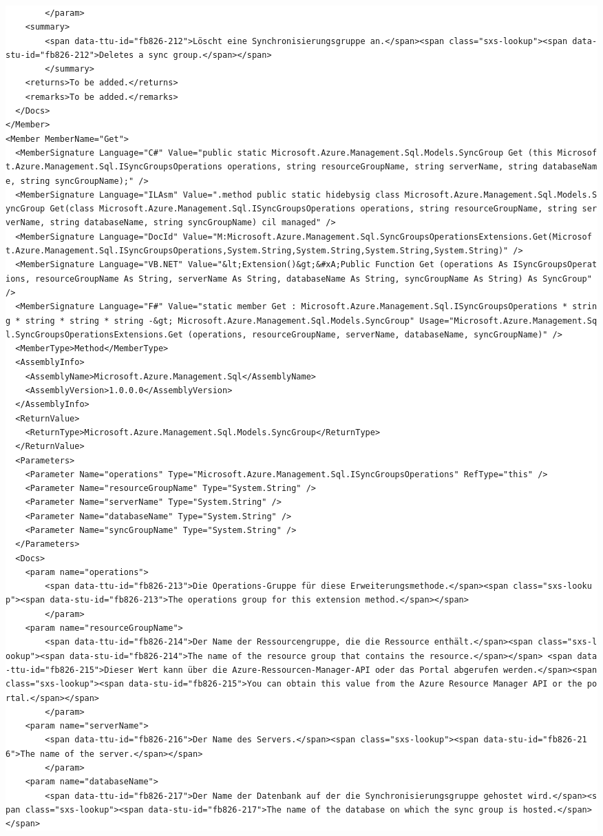             </param>
        <summary>
            <span data-ttu-id="fb826-212">Löscht eine Synchronisierungsgruppe an.</span><span class="sxs-lookup"><span data-stu-id="fb826-212">Deletes a sync group.</span></span>
            </summary>
        <returns>To be added.</returns>
        <remarks>To be added.</remarks>
      </Docs>
    </Member>
    <Member MemberName="Get">
      <MemberSignature Language="C#" Value="public static Microsoft.Azure.Management.Sql.Models.SyncGroup Get (this Microsoft.Azure.Management.Sql.ISyncGroupsOperations operations, string resourceGroupName, string serverName, string databaseName, string syncGroupName);" />
      <MemberSignature Language="ILAsm" Value=".method public static hidebysig class Microsoft.Azure.Management.Sql.Models.SyncGroup Get(class Microsoft.Azure.Management.Sql.ISyncGroupsOperations operations, string resourceGroupName, string serverName, string databaseName, string syncGroupName) cil managed" />
      <MemberSignature Language="DocId" Value="M:Microsoft.Azure.Management.Sql.SyncGroupsOperationsExtensions.Get(Microsoft.Azure.Management.Sql.ISyncGroupsOperations,System.String,System.String,System.String,System.String)" />
      <MemberSignature Language="VB.NET" Value="&lt;Extension()&gt;&#xA;Public Function Get (operations As ISyncGroupsOperations, resourceGroupName As String, serverName As String, databaseName As String, syncGroupName As String) As SyncGroup" />
      <MemberSignature Language="F#" Value="static member Get : Microsoft.Azure.Management.Sql.ISyncGroupsOperations * string * string * string * string -&gt; Microsoft.Azure.Management.Sql.Models.SyncGroup" Usage="Microsoft.Azure.Management.Sql.SyncGroupsOperationsExtensions.Get (operations, resourceGroupName, serverName, databaseName, syncGroupName)" />
      <MemberType>Method</MemberType>
      <AssemblyInfo>
        <AssemblyName>Microsoft.Azure.Management.Sql</AssemblyName>
        <AssemblyVersion>1.0.0.0</AssemblyVersion>
      </AssemblyInfo>
      <ReturnValue>
        <ReturnType>Microsoft.Azure.Management.Sql.Models.SyncGroup</ReturnType>
      </ReturnValue>
      <Parameters>
        <Parameter Name="operations" Type="Microsoft.Azure.Management.Sql.ISyncGroupsOperations" RefType="this" />
        <Parameter Name="resourceGroupName" Type="System.String" />
        <Parameter Name="serverName" Type="System.String" />
        <Parameter Name="databaseName" Type="System.String" />
        <Parameter Name="syncGroupName" Type="System.String" />
      </Parameters>
      <Docs>
        <param name="operations">
            <span data-ttu-id="fb826-213">Die Operations-Gruppe für diese Erweiterungsmethode.</span><span class="sxs-lookup"><span data-stu-id="fb826-213">The operations group for this extension method.</span></span>
            </param>
        <param name="resourceGroupName">
            <span data-ttu-id="fb826-214">Der Name der Ressourcengruppe, die die Ressource enthält.</span><span class="sxs-lookup"><span data-stu-id="fb826-214">The name of the resource group that contains the resource.</span></span> <span data-ttu-id="fb826-215">Dieser Wert kann über die Azure-Ressourcen-Manager-API oder das Portal abgerufen werden.</span><span class="sxs-lookup"><span data-stu-id="fb826-215">You can obtain this value from the Azure Resource Manager API or the portal.</span></span>
            </param>
        <param name="serverName">
            <span data-ttu-id="fb826-216">Der Name des Servers.</span><span class="sxs-lookup"><span data-stu-id="fb826-216">The name of the server.</span></span>
            </param>
        <param name="databaseName">
            <span data-ttu-id="fb826-217">Der Name der Datenbank auf der die Synchronisierungsgruppe gehostet wird.</span><span class="sxs-lookup"><span data-stu-id="fb826-217">The name of the database on which the sync group is hosted.</span></span>